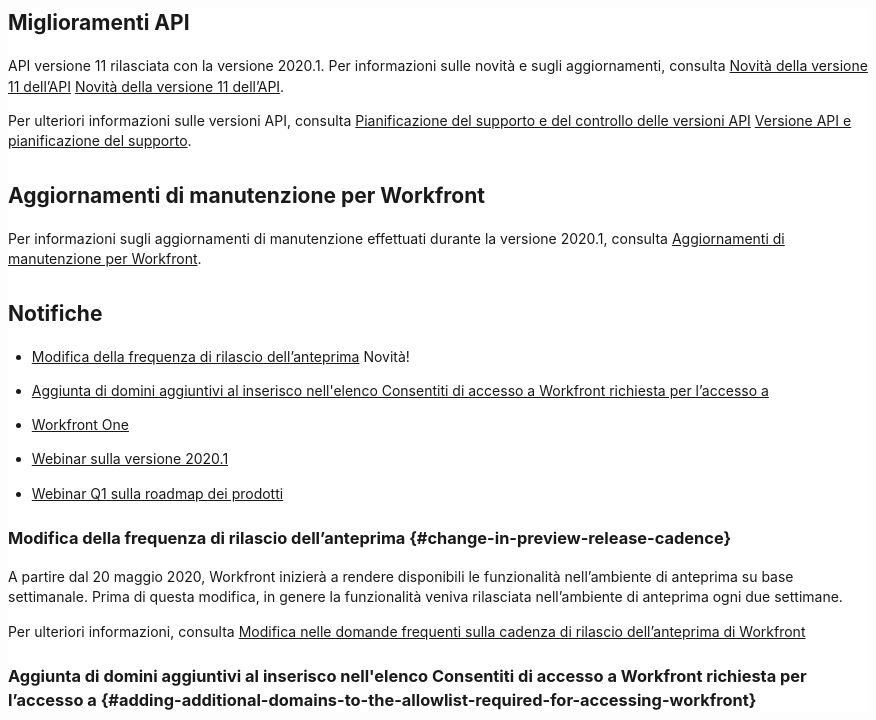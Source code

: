 </table>

## Miglioramenti API

API versione 11 rilasciata con la versione 2020.1. Per informazioni sulle novità e sugli aggiornamenti, consulta [Novità della versione 11 dell’API](../../../wf-api/api/new-api-version-11.md) [Novità della versione 11 dell’API](https://experience.workfront.com/s/article/What-s-new-in-API-version-11-1760875145).

Per ulteriori informazioni sulle versioni API, consulta [Pianificazione del supporto e del controllo delle versioni API](../../../wf-api/api/api-version-support-schedule.md) [Versione API e pianificazione del supporto](https://experience.workfront.com/s/article/API-Version-Release-and-Support-Schedule-272875487?language=en_US&amp;r=13&amp;ui-comm-runtime-components-aura-components-siteforce-qb.Quarterback.validateRoute=1&amp;ui-communities-components-aura-components-forceCommunity-breadcrumbs.Breadcrumbs.getAncestors=1&amp;ui-communities-components-aura-components-forceCommunity-seoAssistant.SeoAssistant.getSeoData=1&amp;ui-force-components-controllers-recordGlobalValueProvider.RecordGvp.getRecord=1&amp;ui-self-service-components-controller.ArticleTopicList.getTopics=1&amp;ui-self-service-components-controller.ArticleView.getArticleHeaderDetail=1).

## Aggiornamenti di manutenzione per Workfront

Per informazioni sugli aggiornamenti di manutenzione effettuati durante la versione 2020.1, consulta [Aggiornamenti di manutenzione per Workfront](https://experience.workfront.com/s/article/Workfront-Maintenance-Updates-1882317350).

## Notifiche

* [Modifica della frequenza di rilascio dell’anteprima](#change-in-preview-release-cadence) Novità!

* [Aggiunta di domini aggiuntivi al inserisco nell&#39;elenco Consentiti di accesso a Workfront richiesta per l’accesso a](#adding-additional-domains-to-the-allowlist-required-for-accessing-workfront)
* [Workfront One](#workfront-one)
* [Webinar sulla versione 2020.1](#2020-1-release-webinar)
* [Webinar Q1 sulla roadmap dei prodotti](#q1-product-roadmap-webinar)

### Modifica della frequenza di rilascio dell’anteprima {#change-in-preview-release-cadence}

A partire dal 20 maggio 2020, Workfront inizierà a rendere disponibili le funzionalità nell’ambiente di anteprima su base settimanale. Prima di questa modifica, in genere la funzionalità veniva rilasciata nell’ambiente di anteprima ogni due settimane.

Per ulteriori informazioni, consulta [Modifica nelle domande frequenti sulla cadenza di rilascio dell’anteprima di Workfront](https://one.workfront.com/s/article/Change-in-Workfront-Preview-release-cadence)

### Aggiunta di domini aggiuntivi al inserisco nell&#39;elenco Consentiti di accesso a Workfront richiesta per l’accesso a {#adding-additional-domains-to-the-allowlist-required-for-accessing-workfront}
